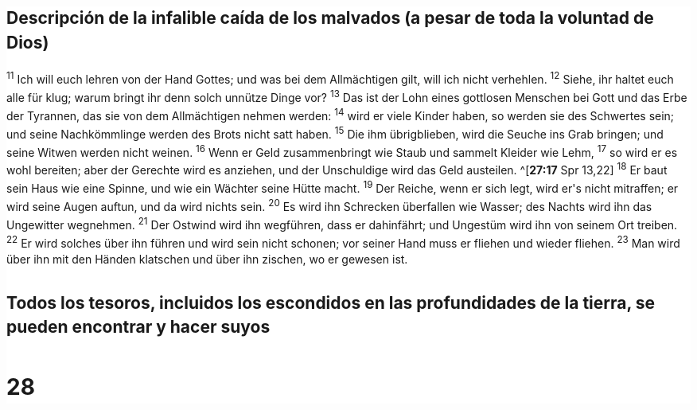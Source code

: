 
## Descripción de la infalible caída de los malvados (a pesar de toda la voluntad de Dios)
<sup class='bibleverse'>11</sup> Ich will euch lehren von der Hand Gottes; und was bei dem Allmächtigen gilt, will ich nicht verhehlen. <sup class='bibleverse'>12</sup> Siehe, ihr haltet euch alle für klug; warum bringt ihr denn solch unnütze Dinge vor? <sup class='bibleverse'>13</sup> Das ist der Lohn eines gottlosen Menschen bei Gott und das Erbe der Tyrannen, das sie von dem Allmächtigen nehmen werden: <sup class='bibleverse'>14</sup> wird er viele Kinder haben, so werden sie des Schwertes sein; und seine Nachkömmlinge werden des Brots nicht satt haben. <sup class='bibleverse'>15</sup> Die ihm übrigblieben, wird die Seuche ins Grab bringen; und seine Witwen werden nicht weinen. <sup class='bibleverse'>16</sup> Wenn er Geld zusammenbringt wie Staub und sammelt Kleider wie Lehm, <sup class='bibleverse'>17</sup> so wird er es wohl bereiten; aber der Gerechte wird es anziehen, und der Unschuldige wird das Geld austeilen. ^[**27:17** Spr 13,22] <sup class='bibleverse'>18</sup> Er baut sein Haus wie eine Spinne, und wie ein Wächter seine Hütte macht. <sup class='bibleverse'>19</sup> Der Reiche, wenn er sich legt, wird er's nicht mitraffen; er wird seine Augen auftun, und da wird nichts sein. <sup class='bibleverse'>20</sup> Es wird ihn Schrecken überfallen wie Wasser; des Nachts wird ihn das Ungewitter wegnehmen. <sup class='bibleverse'>21</sup> Der Ostwind wird ihn wegführen, dass er dahinfährt; und Ungestüm wird ihn von seinem Ort treiben. <sup class='bibleverse'>22</sup> Er wird solches über ihn führen und wird sein nicht schonen; vor seiner Hand muss er fliehen und wieder fliehen. <sup class='bibleverse'>23</sup> Man wird über ihn mit den Händen klatschen und über ihn zischen, wo er gewesen ist.


## Todos los tesoros, incluidos los escondidos en las profundidades de la tierra, se pueden encontrar y hacer suyos
# 28
